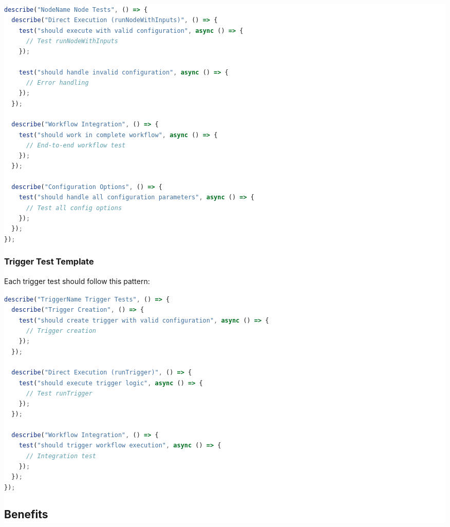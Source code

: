 ```typescript
describe("NodeName Node Tests", () => {
  describe("Direct Execution (runNodeWithInputs)", () => {
    test("should execute with valid configuration", async () => {
      // Test runNodeWithInputs
    });
    
    test("should handle invalid configuration", async () => {
      // Error handling
    });
  });

  describe("Workflow Integration", () => {
    test("should work in complete workflow", async () => {
      // End-to-end workflow test
    });
  });

  describe("Configuration Options", () => {
    test("should handle all configuration parameters", async () => {
      // Test all config options
    });
  });
});
```

### Trigger Test Template
Each trigger test should follow this pattern:

```typescript
describe("TriggerName Trigger Tests", () => {
  describe("Trigger Creation", () => {
    test("should create trigger with valid configuration", async () => {
      // Trigger creation
    });
  });

  describe("Direct Execution (runTrigger)", () => {
    test("should execute trigger logic", async () => {
      // Test runTrigger
    });
  });

  describe("Workflow Integration", () => {
    test("should trigger workflow execution", async () => {
      // Integration test
    });
  });
});
```

## Benefits

